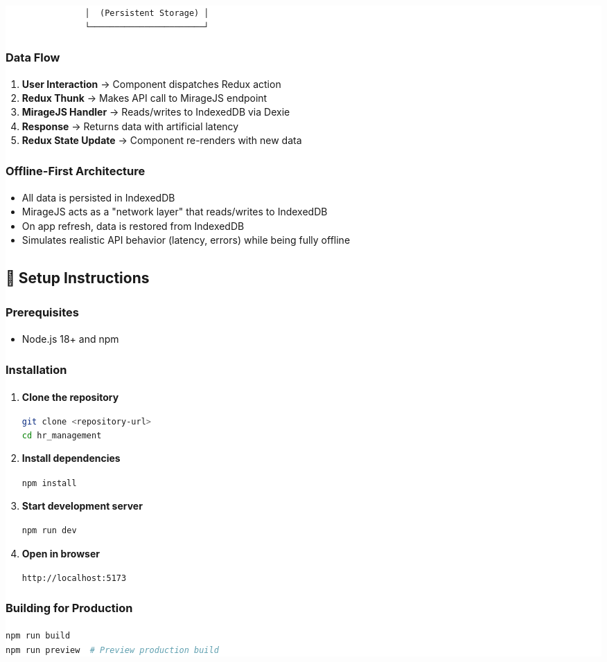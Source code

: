 ```
                │  (Persistent Storage) │
                └───────────────────────┘
```

### Data Flow

1. **User Interaction** → Component dispatches Redux action
2. **Redux Thunk** → Makes API call to MirageJS endpoint
3. **MirageJS Handler** → Reads/writes to IndexedDB via Dexie
4. **Response** → Returns data with artificial latency
5. **Redux State Update** → Component re-renders with new data

### Offline-First Architecture

- All data is persisted in IndexedDB
- MirageJS acts as a "network layer" that reads/writes to IndexedDB
- On app refresh, data is restored from IndexedDB
- Simulates realistic API behavior (latency, errors) while being fully offline

## 🚀 Setup Instructions

### Prerequisites

- Node.js 18+ and npm

### Installation

1. **Clone the repository**
   ```bash
   git clone <repository-url>
   cd hr_management
   ```

2. **Install dependencies**
   ```bash
   npm install
   ```

3. **Start development server**
   ```bash
   npm run dev
   ```

4. **Open in browser**
   ```
   http://localhost:5173
   ```

### Building for Production

```bash
npm run build
npm run preview  # Preview production build
```
